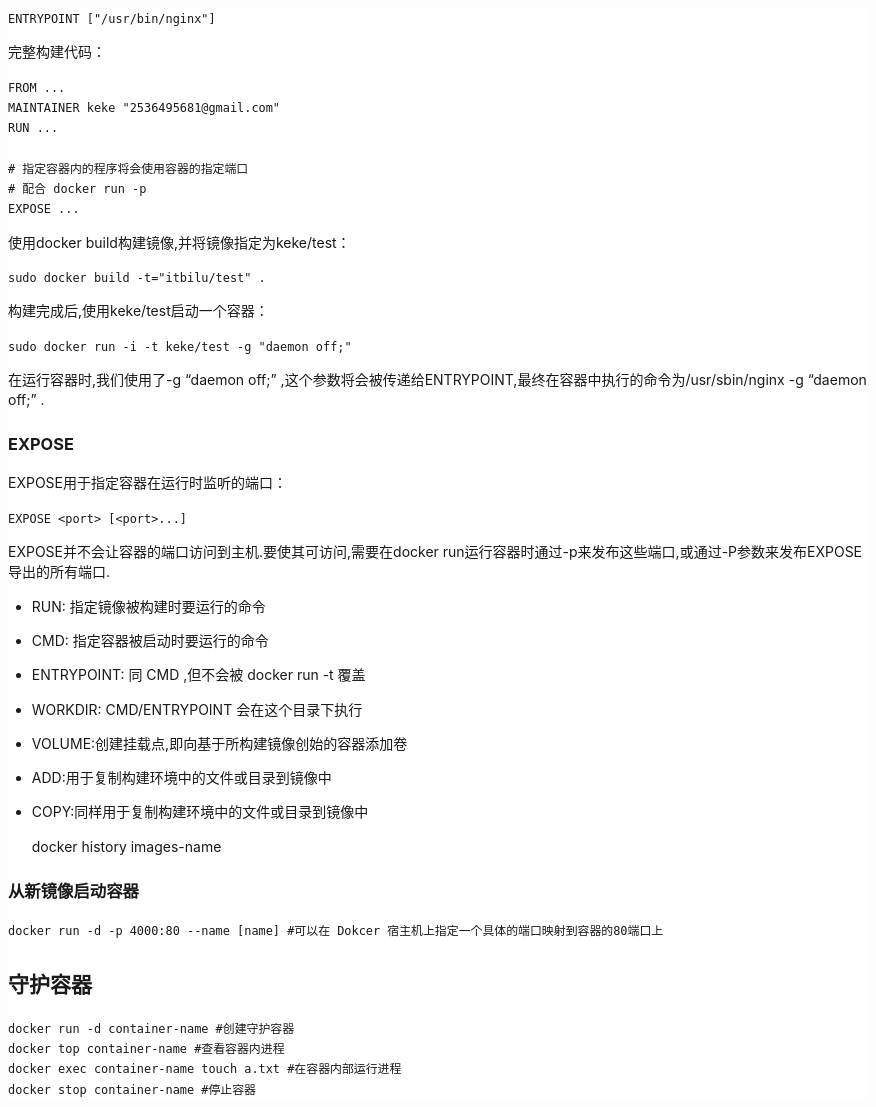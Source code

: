     ENTRYPOINT ["/usr/bin/nginx"]


完整构建代码：

    FROM ...
    MAINTAINER keke "2536495681@gmail.com"
    RUN ...
    
    # 指定容器内的程序将会使用容器的指定端口
    # 配合 docker run -p
    EXPOSE ...


使用docker build构建镜像,并将镜像指定为keke/test：

    sudo docker build -t="itbilu/test" .


构建完成后,使用keke/test启动一个容器：

    sudo docker run -i -t keke/test -g "daemon off;"


在运行容器时,我们使用了-g “daemon off;” ,这个参数将会被传递给ENTRYPOINT,最终在容器中执行的命令为/usr/sbin/nginx -g “daemon off;” .

### EXPOSE

EXPOSE用于指定容器在运行时监听的端口：

    EXPOSE <port> [<port>...]


EXPOSE并不会让容器的端口访问到主机.要使其可访问,需要在docker run运行容器时通过-p来发布这些端口,或通过-P参数来发布EXPOSE导出的所有端口.

*   RUN: 指定镜像被构建时要运行的命令
*   CMD: 指定容器被启动时要运行的命令
*   ENTRYPOINT: 同 CMD ,但不会被 docker run -t 覆盖
*   WORKDIR: CMD/ENTRYPOINT 会在这个目录下执行
*   VOLUME:创建挂载点,即向基于所构建镜像创始的容器添加卷
*   ADD:用于复制构建环境中的文件或目录到镜像中
*   COPY:同样用于复制构建环境中的文件或目录到镜像中

    docker history images-name


### 从新镜像启动容器

    docker run -d -p 4000:80 --name [name] #可以在 Dokcer 宿主机上指定一个具体的端口映射到容器的80端口上


守护容器
----

    docker run -d container-name #创建守护容器
    docker top container-name #查看容器内进程
    docker exec container-name touch a.txt #在容器内部运行进程
    docker stop container-name #停止容器
